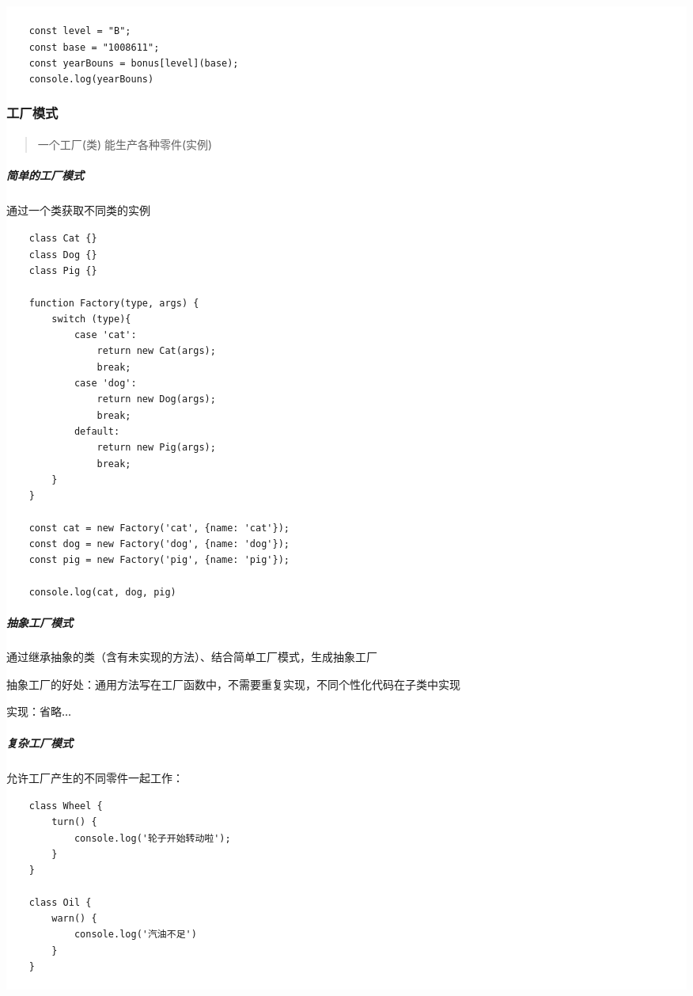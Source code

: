 ```

    const level = "B";
    const base = "1008611";
    const yearBouns = bonus[level](base);
    console.log(yearBouns)
```

### 工厂模式

> 一个工厂(类) 能生产各种零件(实例)

##### 简单的工厂模式

通过一个类获取不同类的实例

```
    class Cat {}
    class Dog {}
    class Pig {}
    
    function Factory(type, args) {
        switch (type){
            case 'cat':
                return new Cat(args);
                break;
            case 'dog':
                return new Dog(args);
                break;
            default:
                return new Pig(args);
                break;
        }
    }
    
    const cat = new Factory('cat', {name: 'cat'});
    const dog = new Factory('dog', {name: 'dog'});
    const pig = new Factory('pig', {name: 'pig'});
    
    console.log(cat, dog, pig)
```


##### 抽象工厂模式

通过继承抽象的类（含有未实现的方法）、结合简单工厂模式，生成抽象工厂

抽象工厂的好处：通用方法写在工厂函数中，不需要重复实现，不同个性化代码在子类中实现

实现：省略...


##### 复杂工厂模式

允许工厂产生的不同零件一起工作：

```
    class Wheel {
        turn() {
            console.log('轮子开始转动啦');
        }
    }
    
    class Oil {
        warn() {
            console.log('汽油不足')
        }
    }
    
```